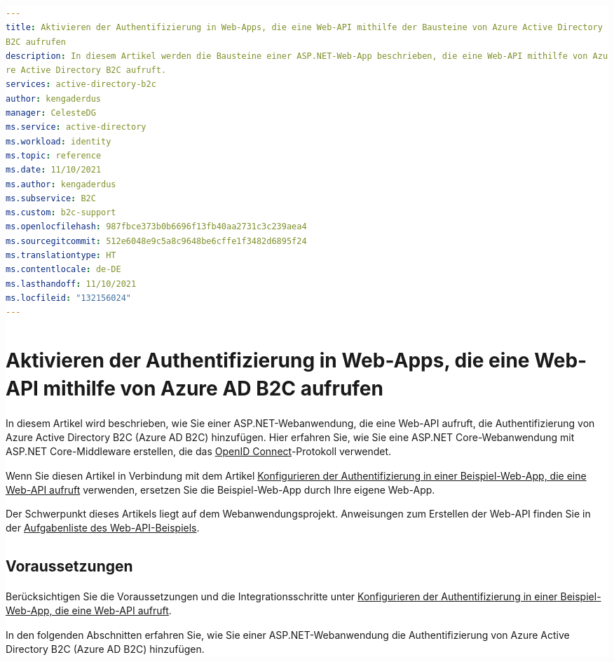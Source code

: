 ```yaml
---
title: Aktivieren der Authentifizierung in Web-Apps, die eine Web-API mithilfe der Bausteine von Azure Active Directory B2C aufrufen
description: In diesem Artikel werden die Bausteine einer ASP.NET-Web-App beschrieben, die eine Web-API mithilfe von Azure Active Directory B2C aufruft.
services: active-directory-b2c
author: kengaderdus
manager: CelesteDG
ms.service: active-directory
ms.workload: identity
ms.topic: reference
ms.date: 11/10/2021
ms.author: kengaderdus
ms.subservice: B2C
ms.custom: b2c-support
ms.openlocfilehash: 987fbce373b0b6696f13fb40aa2731c3c239aea4
ms.sourcegitcommit: 512e6048e9c5a8c9648be6cffe1f3482d6895f24
ms.translationtype: HT
ms.contentlocale: de-DE
ms.lasthandoff: 11/10/2021
ms.locfileid: "132156024"
---
```

# <a name="enable-authentication-in-web-apps-that-call-a-web-api-by-using-azure-ad-b2c"></a>Aktivieren der Authentifizierung in Web-Apps, die eine Web-API mithilfe von Azure AD B2C aufrufen

In diesem Artikel wird beschrieben, wie Sie einer ASP.NET-Webanwendung, die eine Web-API aufruft, die Authentifizierung von Azure Active Directory B2C (Azure AD B2C) hinzufügen. Hier erfahren Sie, wie Sie eine ASP.NET Core-Webanwendung mit ASP.NET Core-Middleware erstellen, die das [OpenID Connect](openid-connect.md)-Protokoll verwendet. 

Wenn Sie diesen Artikel in Verbindung mit dem Artikel [Konfigurieren der Authentifizierung in einer Beispiel-Web-App, die eine Web-API aufruft](configure-authentication-sample-web-app-with-api.md) verwenden, ersetzen Sie die Beispiel-Web-App durch Ihre eigene Web-App.

Der Schwerpunkt dieses Artikels liegt auf dem Webanwendungsprojekt. Anweisungen zum Erstellen der Web-API finden Sie in der [Aufgabenliste des Web-API-Beispiels](https://github.com/Azure-Samples/active-directory-aspnetcore-webapp-openidconnect-v2/tree/master/4-WebApp-your-API/4-2-B2C).

## <a name="prerequisites"></a>Voraussetzungen

Berücksichtigen Sie die Voraussetzungen und die Integrationsschritte unter [Konfigurieren der Authentifizierung in einer Beispiel-Web-App, die eine Web-API aufruft](configure-authentication-sample-web-app-with-api.md).

In den folgenden Abschnitten erfahren Sie, wie Sie einer ASP.NET-Webanwendung die Authentifizierung von Azure Active Directory B2C (Azure AD B2C) hinzufügen.
